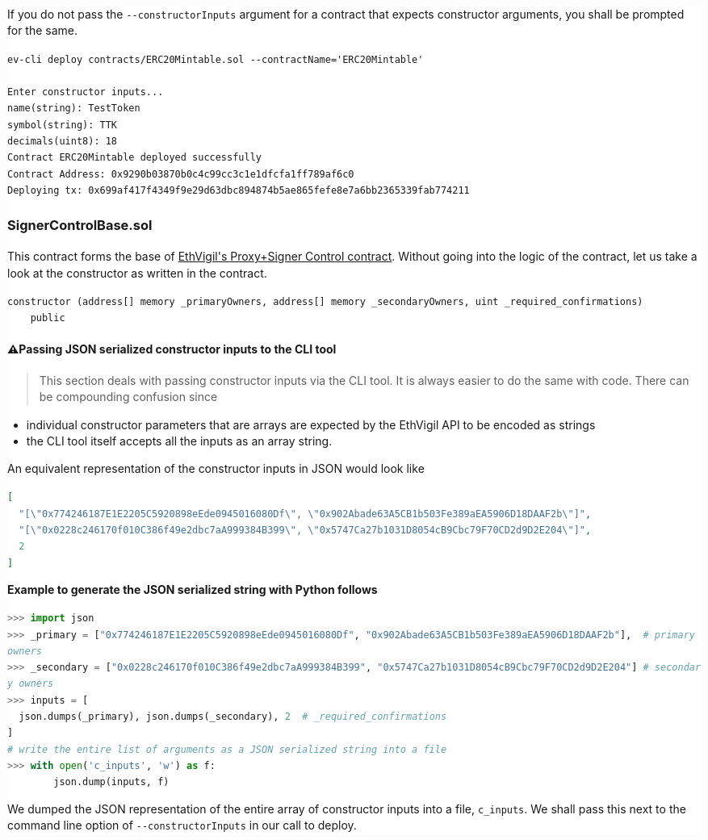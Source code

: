 If you do not pass the `--constructorInputs` argument for a contract that expects constructor arguments, you shall be prompted for the same.

```
ev-cli deploy contracts/ERC20Mintable.sol --contractName='ERC20Mintable'

Enter constructor inputs...
name(string): TestToken
symbol(string): TTK
decimals(uint8): 18
Contract ERC20Mintable deployed successfully
Contract Address: 0x9290b03870b0c4c99cc3c1e1dfcfa1ff789af6c0
Deploying tx: 0x699af417f4349f9e29d63dbc894874b5ae865fefe8e7a6bb2365339fab774211
```

### SignerControlBase.sol

This contract forms the base of [EthVigil's Proxy+Signer Control contract](https://medium.com/blockvigil/signer-control-cum-proxy-smart-contract-a-look-at-ethvigils-latest-offering-9ad6c098c095). Without going into the logic of the contract, let us take a look at the constructor as written in the contract.

```
constructor (address[] memory _primaryOwners, address[] memory _secondaryOwners, uint _required_confirmations)
    public
```

#### ⚠️Passing JSON serialized constructor inputs to the CLI tool
>This section deals with passing constructor inputs via the CLI tool. It is always easier to do the same with code.
There can be compounding confusion since
* individual constructor parameters that are arrays are expected by the EthVigil API to be encoded as strings
* the CLI tool itself accepts all the inputs as an array string.


An equivalent representation of the constructor inputs in JSON would look like
```json
[
  "[\"0x774246187E1E2205C5920898eEde0945016080Df\", \"0x902Abade63A5CB1b503Fe389aEA5906D18DAAF2b\"]",
  "[\"0x0228c246170f010C386f49e2dbc7aA999384B399\", \"0x5747Ca27b1031D8054cB9Cbc79F70CD2d9D2E204\"]",
  2
]
```

**Example to generate the JSON serialized string with Python follows**
```python
>>> import json
>>> _primary = ["0x774246187E1E2205C5920898eEde0945016080Df", "0x902Abade63A5CB1b503Fe389aEA5906D18DAAF2b"],  # primary owners
>>> _secondary = ["0x0228c246170f010C386f49e2dbc7aA999384B399", "0x5747Ca27b1031D8054cB9Cbc79F70CD2d9D2E204"] # secondary owners
>>> inputs = [
  json.dumps(_primary), json.dumps(_secondary), 2  # _required_confirmations
]
# write the entire list of arguments as a JSON serialized string into a file
>>> with open('c_inputs', 'w') as f:
        json.dump(inputs, f)
```
We dumped the JSON representation of the entire array of constructor inputs into a file, `c_inputs`.
We shall pass this next to the command line option of `--constructorInputs` in our call to deploy.
